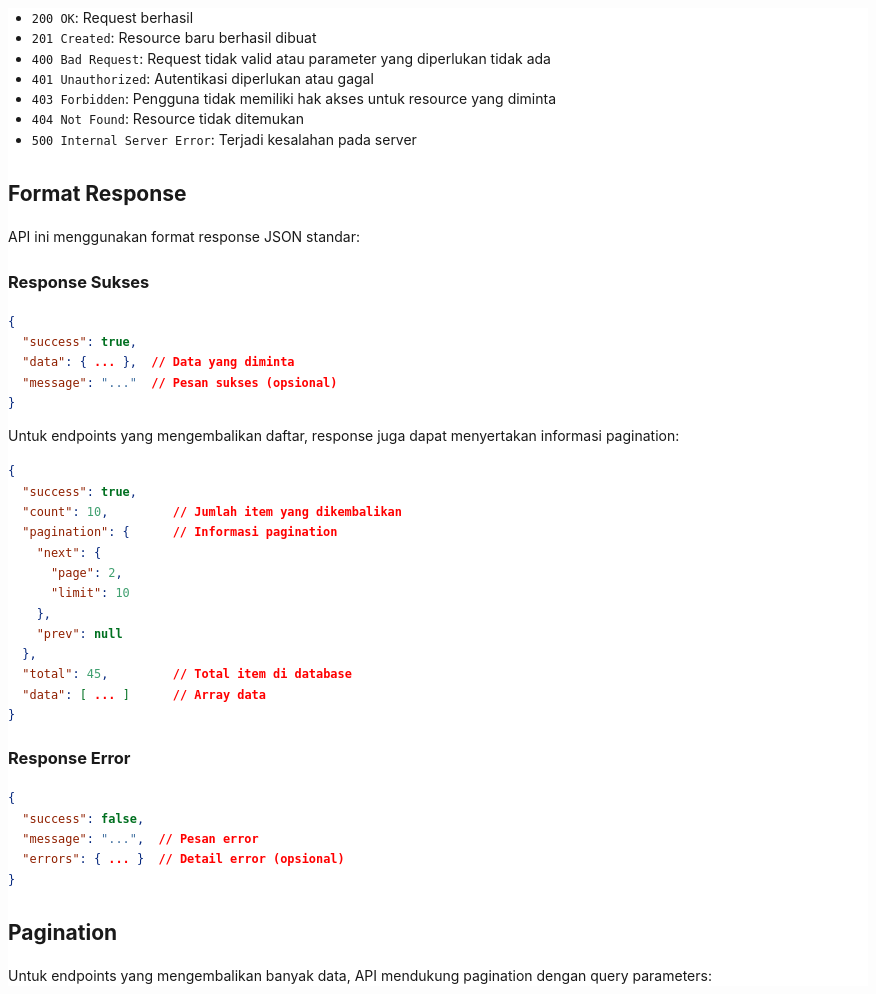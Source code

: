 - `200 OK`: Request berhasil
- `201 Created`: Resource baru berhasil dibuat
- `400 Bad Request`: Request tidak valid atau parameter yang diperlukan tidak ada
- `401 Unauthorized`: Autentikasi diperlukan atau gagal
- `403 Forbidden`: Pengguna tidak memiliki hak akses untuk resource yang diminta
- `404 Not Found`: Resource tidak ditemukan
- `500 Internal Server Error`: Terjadi kesalahan pada server

## Format Response

API ini menggunakan format response JSON standar:

### Response Sukses

```json
{
  "success": true,
  "data": { ... },  // Data yang diminta
  "message": "..."  // Pesan sukses (opsional)
}
```

Untuk endpoints yang mengembalikan daftar, response juga dapat menyertakan informasi pagination:

```json
{
  "success": true,
  "count": 10,         // Jumlah item yang dikembalikan
  "pagination": {      // Informasi pagination
    "next": {
      "page": 2,
      "limit": 10
    },
    "prev": null
  },
  "total": 45,         // Total item di database
  "data": [ ... ]      // Array data
}
```

### Response Error

```json
{
  "success": false,
  "message": "...",  // Pesan error
  "errors": { ... }  // Detail error (opsional)
}
```

## Pagination

Untuk endpoints yang mengembalikan banyak data, API mendukung pagination dengan query parameters:
